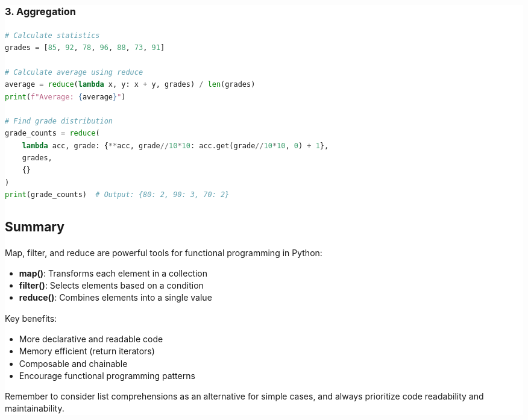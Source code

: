 ### 3. Aggregation
```python
# Calculate statistics
grades = [85, 92, 78, 96, 88, 73, 91]

# Calculate average using reduce
average = reduce(lambda x, y: x + y, grades) / len(grades)
print(f"Average: {average}")

# Find grade distribution
grade_counts = reduce(
    lambda acc, grade: {**acc, grade//10*10: acc.get(grade//10*10, 0) + 1},
    grades,
    {}
)
print(grade_counts)  # Output: {80: 2, 90: 3, 70: 2}
```

## Summary

Map, filter, and reduce are powerful tools for functional programming in Python:

- **map()**: Transforms each element in a collection
- **filter()**: Selects elements based on a condition
- **reduce()**: Combines elements into a single value

Key benefits:
- More declarative and readable code
- Memory efficient (return iterators)
- Composable and chainable
- Encourage functional programming patterns

Remember to consider list comprehensions as an alternative for simple cases, and always prioritize code readability and maintainability.